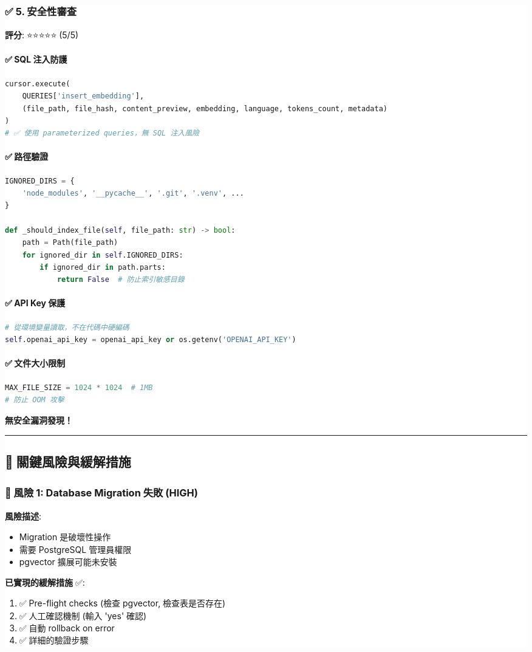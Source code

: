 
### ✅ 5. 安全性審查

**評分**: ⭐⭐⭐⭐⭐ (5/5)

#### ✅ SQL 注入防護
```python
cursor.execute(
    QUERIES['insert_embedding'],
    (file_path, file_hash, content_preview, embedding, language, tokens_count, metadata)
)
# ✅ 使用 parameterized queries，無 SQL 注入風險
```

#### ✅ 路徑驗證
```python
IGNORED_DIRS = {
    'node_modules', '__pycache__', '.git', '.venv', ...
}

def _should_index_file(self, file_path: str) -> bool:
    path = Path(file_path)
    for ignored_dir in self.IGNORED_DIRS:
        if ignored_dir in path.parts:
            return False  # 防止索引敏感目錄
```

#### ✅ API Key 保護
```python
# 從環境變量讀取，不在代碼中硬編碼
self.openai_api_key = openai_api_key or os.getenv('OPENAI_API_KEY')
```

#### ✅ 文件大小限制
```python
MAX_FILE_SIZE = 1024 * 1024  # 1MB
# 防止 OOM 攻擊
```

**無安全漏洞發現！**

---

## 🚨 關鍵風險與緩解措施

### 🔴 風險 1: Database Migration 失敗 (HIGH)

**風險描述**:
- Migration 是破壞性操作
- 需要 PostgreSQL 管理員權限
- pgvector 擴展可能未安裝

**已實現的緩解措施** ✅:
1. ✅ Pre-flight checks (檢查 pgvector, 檢查表是否存在)
2. ✅ 人工確認機制 (輸入 'yes' 確認)
3. ✅ 自動 rollback on error
4. ✅ 詳細的驗證步驟
